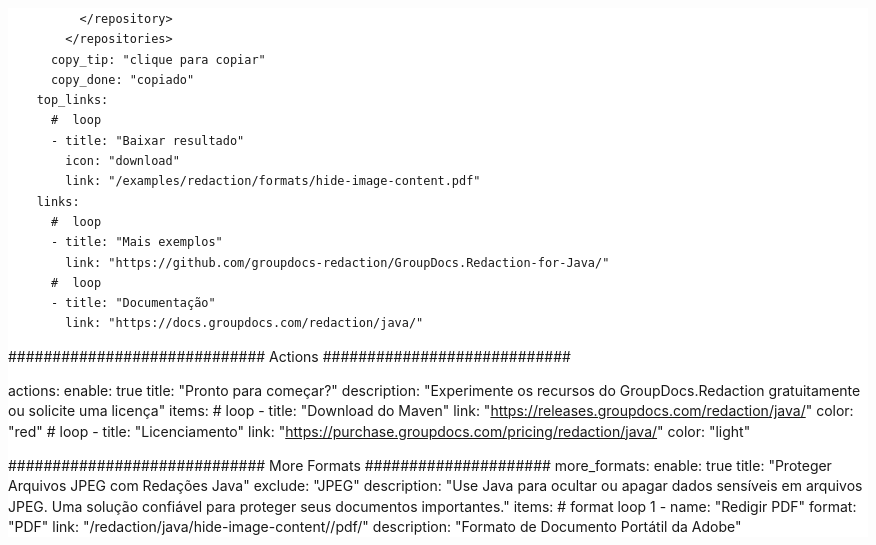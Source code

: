               </repository>
            </repositories>
          copy_tip: "clique para copiar"
          copy_done: "copiado"
        top_links:
          #  loop
          - title: "Baixar resultado"
            icon: "download"
            link: "/examples/redaction/formats/hide-image-content.pdf"
        links:
          #  loop
          - title: "Mais exemplos"
            link: "https://github.com/groupdocs-redaction/GroupDocs.Redaction-for-Java/"
          #  loop
          - title: "Documentação"
            link: "https://docs.groupdocs.com/redaction/java/"


############################# Actions ############################

actions:
  enable: true
  title: "Pronto para começar?"
  description: "Experimente os recursos do GroupDocs.Redaction gratuitamente ou solicite uma licença"
  items:
    #  loop
    - title: "Download do Maven"
      link: "https://releases.groupdocs.com/redaction/java/"
      color: "red"
        #  loop
    - title: "Licenciamento"
      link: "https://purchase.groupdocs.com/pricing/redaction/java/"
      color: "light"


############################# More Formats #####################
more_formats:
    enable: true
    title: "Proteger Arquivos JPEG com Redações Java"
    exclude: "JPEG"
    description: "Use Java para ocultar ou apagar dados sensíveis em arquivos JPEG. Uma solução confiável para proteger seus documentos importantes."
    items: 
        # format loop 1
        - name: "Redigir PDF"
          format: "PDF"
          link: "/redaction/java/hide-image-content//pdf/"
          description: "Formato de Documento Portátil da Adobe"
